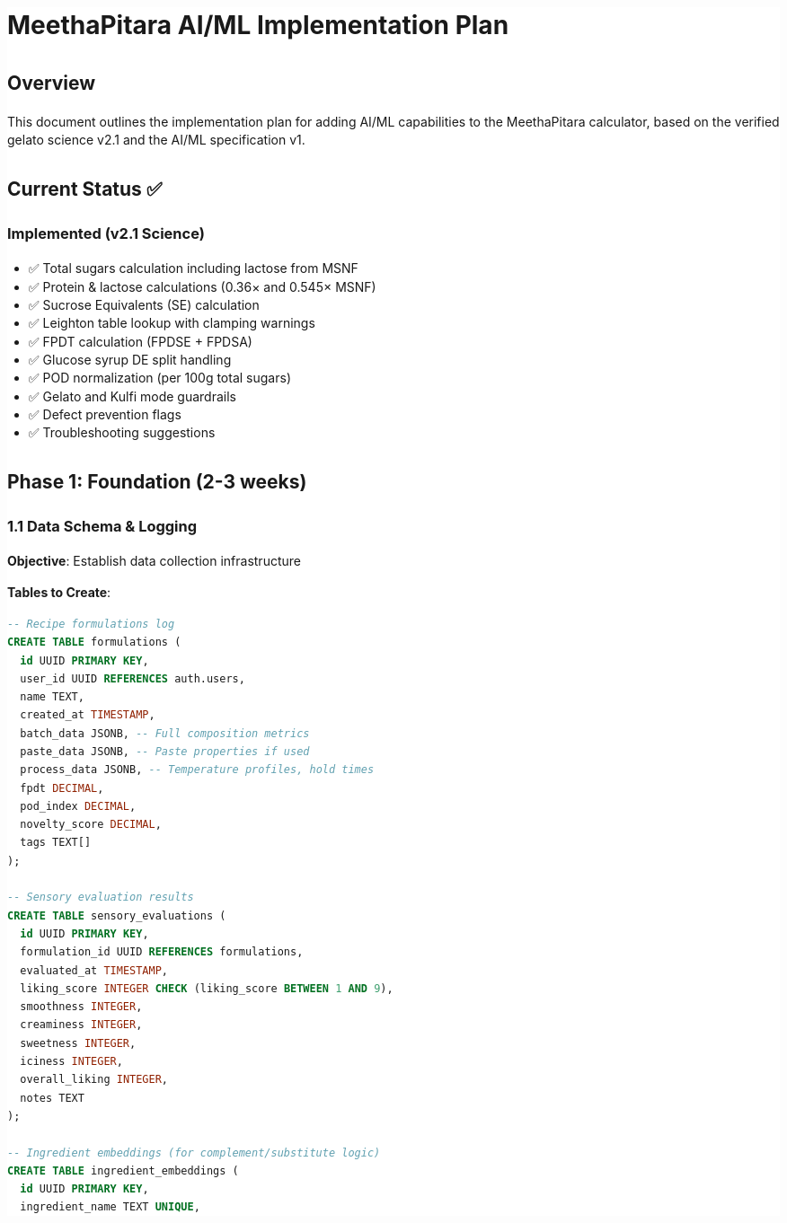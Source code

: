 # MeethaPitara AI/ML Implementation Plan

## Overview
This document outlines the implementation plan for adding AI/ML capabilities to the MeethaPitara calculator, based on the verified gelato science v2.1 and the AI/ML specification v1.

## Current Status ✅

### Implemented (v2.1 Science)
- ✅ Total sugars calculation including lactose from MSNF
- ✅ Protein & lactose calculations (0.36× and 0.545× MSNF)
- ✅ Sucrose Equivalents (SE) calculation
- ✅ Leighton table lookup with clamping warnings
- ✅ FPDT calculation (FPDSE + FPDSA)
- ✅ Glucose syrup DE split handling
- ✅ POD normalization (per 100g total sugars)
- ✅ Gelato and Kulfi mode guardrails
- ✅ Defect prevention flags
- ✅ Troubleshooting suggestions

## Phase 1: Foundation (2-3 weeks)

### 1.1 Data Schema & Logging
**Objective**: Establish data collection infrastructure

**Tables to Create**:
```sql
-- Recipe formulations log
CREATE TABLE formulations (
  id UUID PRIMARY KEY,
  user_id UUID REFERENCES auth.users,
  name TEXT,
  created_at TIMESTAMP,
  batch_data JSONB, -- Full composition metrics
  paste_data JSONB, -- Paste properties if used
  process_data JSONB, -- Temperature profiles, hold times
  fpdt DECIMAL,
  pod_index DECIMAL,
  novelty_score DECIMAL,
  tags TEXT[]
);

-- Sensory evaluation results
CREATE TABLE sensory_evaluations (
  id UUID PRIMARY KEY,
  formulation_id UUID REFERENCES formulations,
  evaluated_at TIMESTAMP,
  liking_score INTEGER CHECK (liking_score BETWEEN 1 AND 9),
  smoothness INTEGER,
  creaminess INTEGER,
  sweetness INTEGER,
  iciness INTEGER,
  overall_liking INTEGER,
  notes TEXT
);

-- Ingredient embeddings (for complement/substitute logic)
CREATE TABLE ingredient_embeddings (
  id UUID PRIMARY KEY,
  ingredient_name TEXT UNIQUE,
```